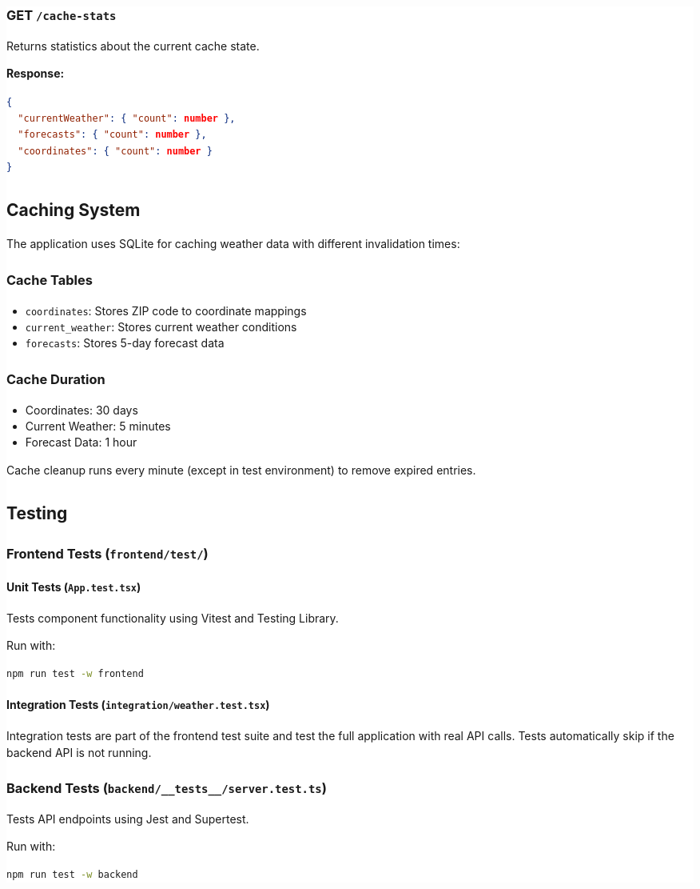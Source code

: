 

### GET `/cache-stats`
Returns statistics about the current cache state.

**Response:**
```json
{
  "currentWeather": { "count": number },
  "forecasts": { "count": number },
  "coordinates": { "count": number }
}
```

## Caching System

The application uses SQLite for caching weather data with different invalidation times:

### Cache Tables
- `coordinates`: Stores ZIP code to coordinate mappings
- `current_weather`: Stores current weather conditions
- `forecasts`: Stores 5-day forecast data

### Cache Duration
- Coordinates: 30 days
- Current Weather: 5 minutes
- Forecast Data: 1 hour

Cache cleanup runs every minute (except in test environment) to remove expired entries.

## Testing

### Frontend Tests (`frontend/test/`)

#### Unit Tests (`App.test.tsx`)
Tests component functionality using Vitest and Testing Library.

Run with:
```bash
npm run test -w frontend
```

#### Integration Tests (`integration/weather.test.tsx`)
Integration tests are part of the frontend test suite and test the full application with real API calls. Tests automatically skip if the backend API is not running.

### Backend Tests (`backend/__tests__/server.test.ts`)
Tests API endpoints using Jest and Supertest.

Run with:
```bash
npm run test -w backend
```

